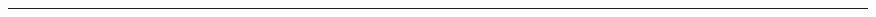 -----------------------------------------------------------------------------------------------------------------------------------------------------------------------------------------------------------------------------------------------------------------------------------------------------------------------------------------------------------------------------------------------------------------------------------------------------------------------------------------------------------------------------------------------------------------------------------------------------------------------------------------------------